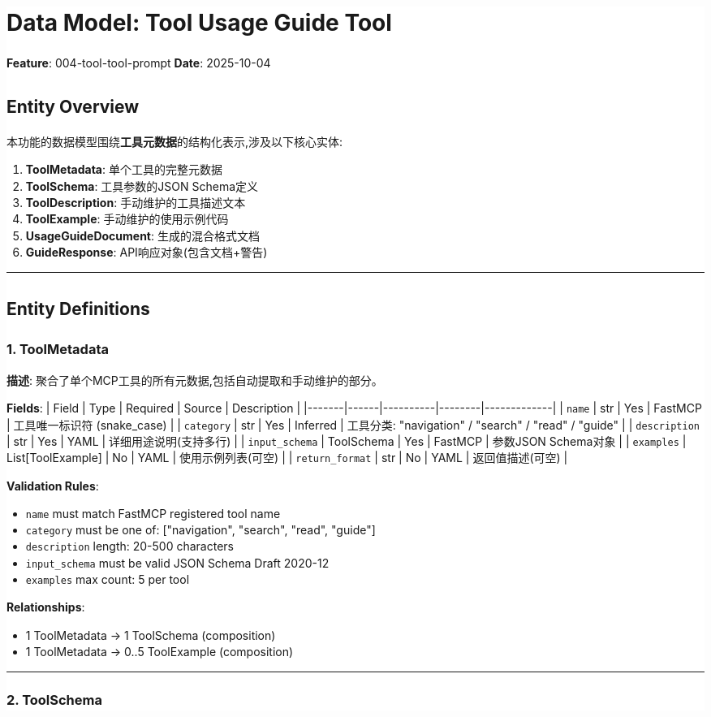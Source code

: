 # Data Model: Tool Usage Guide Tool

**Feature**: 004-tool-tool-prompt
**Date**: 2025-10-04

## Entity Overview

本功能的数据模型围绕**工具元数据**的结构化表示,涉及以下核心实体:

1. **ToolMetadata**: 单个工具的完整元数据
2. **ToolSchema**: 工具参数的JSON Schema定义
3. **ToolDescription**: 手动维护的工具描述文本
4. **ToolExample**: 手动维护的使用示例代码
5. **UsageGuideDocument**: 生成的混合格式文档
6. **GuideResponse**: API响应对象(包含文档+警告)

---

## Entity Definitions

### 1. ToolMetadata

**描述**: 聚合了单个MCP工具的所有元数据,包括自动提取和手动维护的部分。

**Fields**:
| Field | Type | Required | Source | Description |
|-------|------|----------|--------|-------------|
| `name` | str | Yes | FastMCP | 工具唯一标识符 (snake_case) |
| `category` | str | Yes | Inferred | 工具分类: "navigation" / "search" / "read" / "guide" |
| `description` | str | Yes | YAML | 详细用途说明(支持多行) |
| `input_schema` | ToolSchema | Yes | FastMCP | 参数JSON Schema对象 |
| `examples` | List[ToolExample] | No | YAML | 使用示例列表(可空) |
| `return_format` | str | No | YAML | 返回值描述(可空) |

**Validation Rules**:
- `name` must match FastMCP registered tool name
- `category` must be one of: ["navigation", "search", "read", "guide"]
- `description` length: 20-500 characters
- `input_schema` must be valid JSON Schema Draft 2020-12
- `examples` max count: 5 per tool

**Relationships**:
- 1 ToolMetadata → 1 ToolSchema (composition)
- 1 ToolMetadata → 0..5 ToolExample (composition)

---

### 2. ToolSchema
